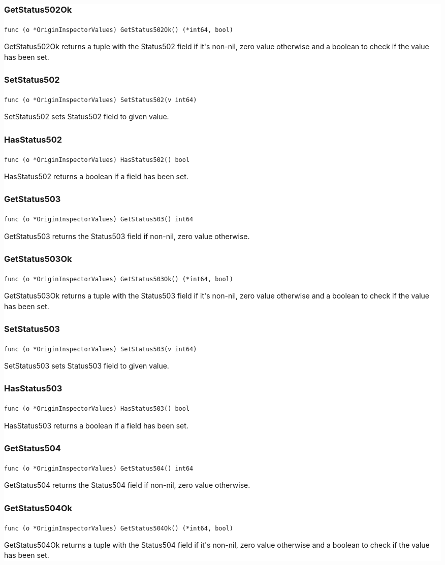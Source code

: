 ### GetStatus502Ok

`func (o *OriginInspectorValues) GetStatus502Ok() (*int64, bool)`

GetStatus502Ok returns a tuple with the Status502 field if it's non-nil, zero value otherwise
and a boolean to check if the value has been set.

### SetStatus502

`func (o *OriginInspectorValues) SetStatus502(v int64)`

SetStatus502 sets Status502 field to given value.

### HasStatus502

`func (o *OriginInspectorValues) HasStatus502() bool`

HasStatus502 returns a boolean if a field has been set.

### GetStatus503

`func (o *OriginInspectorValues) GetStatus503() int64`

GetStatus503 returns the Status503 field if non-nil, zero value otherwise.

### GetStatus503Ok

`func (o *OriginInspectorValues) GetStatus503Ok() (*int64, bool)`

GetStatus503Ok returns a tuple with the Status503 field if it's non-nil, zero value otherwise
and a boolean to check if the value has been set.

### SetStatus503

`func (o *OriginInspectorValues) SetStatus503(v int64)`

SetStatus503 sets Status503 field to given value.

### HasStatus503

`func (o *OriginInspectorValues) HasStatus503() bool`

HasStatus503 returns a boolean if a field has been set.

### GetStatus504

`func (o *OriginInspectorValues) GetStatus504() int64`

GetStatus504 returns the Status504 field if non-nil, zero value otherwise.

### GetStatus504Ok

`func (o *OriginInspectorValues) GetStatus504Ok() (*int64, bool)`

GetStatus504Ok returns a tuple with the Status504 field if it's non-nil, zero value otherwise
and a boolean to check if the value has been set.
